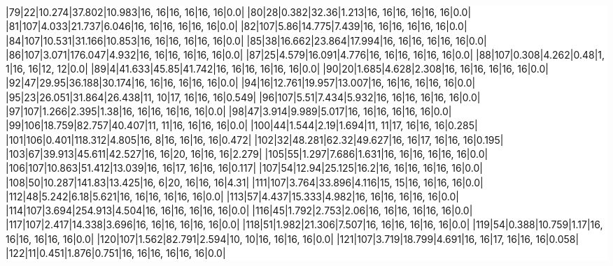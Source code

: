 |79|22|10.274|37.802|10.983|16, 16|16, 16|16, 16|0.0|
|80|28|0.382|32.36|1.213|16, 16|16, 16|16, 16|0.0|
|81|107|4.033|21.737|6.046|16, 16|16, 16|16, 16|0.0|
|82|107|5.86|14.775|7.439|16, 16|16, 16|16, 16|0.0|
|84|107|10.531|31.166|10.853|16, 16|16, 16|16, 16|0.0|
|85|38|16.662|23.864|17.994|16, 16|16, 16|16, 16|0.0|
|86|107|3.071|176.047|4.932|16, 16|16, 16|16, 16|0.0|
|87|25|4.579|16.091|4.776|16, 16|16, 16|16, 16|0.0|
|88|107|0.308|4.262|0.48|1, 1|16, 16|12, 12|0.0|
|89|4|41.633|45.85|41.742|16, 16|16, 16|16, 16|0.0|
|90|20|1.685|4.628|2.308|16, 16|16, 16|16, 16|0.0|
|92|47|29.95|36.188|30.174|16, 16|16, 16|16, 16|0.0|
|94|16|12.761|19.957|13.007|16, 16|16, 16|16, 16|0.0|
|95|23|26.051|31.864|26.438|11, 10|17, 16|16, 16|0.549|
|96|107|5.51|7.434|5.932|16, 16|16, 16|16, 16|0.0|
|97|107|1.266|2.395|1.38|16, 16|16, 16|16, 16|0.0|
|98|47|3.914|9.989|5.017|16, 16|16, 16|16, 16|0.0|
|99|106|18.759|82.757|40.407|11, 11|16, 16|16, 16|0.0|
|100|44|1.544|2.19|1.694|11, 11|17, 16|16, 16|0.285|
|101|106|0.401|118.312|4.805|16, 8|16, 16|16, 16|0.472|
|102|32|48.281|62.32|49.627|16, 16|17, 16|16, 16|0.195|
|103|67|39.913|45.611|42.527|16, 16|20, 16|16, 16|2.279|
|105|55|1.297|7.686|1.631|16, 16|16, 16|16, 16|0.0|
|106|107|10.863|51.412|13.039|16, 16|17, 16|16, 16|0.117|
|107|54|12.94|25.125|16.2|16, 16|16, 16|16, 16|0.0|
|108|50|10.287|141.83|13.425|16, 6|20, 16|16, 16|4.31|
|111|107|3.764|33.896|4.116|15, 15|16, 16|16, 16|0.0|
|112|48|5.242|6.18|5.621|16, 16|16, 16|16, 16|0.0|
|113|57|4.437|15.333|4.982|16, 16|16, 16|16, 16|0.0|
|114|107|3.694|254.913|4.504|16, 16|16, 16|16, 16|0.0|
|116|45|1.792|2.753|2.06|16, 16|16, 16|16, 16|0.0|
|117|107|2.417|14.338|3.696|16, 16|16, 16|16, 16|0.0|
|118|51|1.982|21.306|7.507|16, 16|16, 16|16, 16|0.0|
|119|54|0.388|10.759|1.17|16, 16|16, 16|16, 16|0.0|
|120|107|1.562|82.791|2.594|10, 10|16, 16|16, 16|0.0|
|121|107|3.719|18.799|4.691|16, 16|17, 16|16, 16|0.058|
|122|11|0.451|1.876|0.751|16, 16|16, 16|16, 16|0.0|